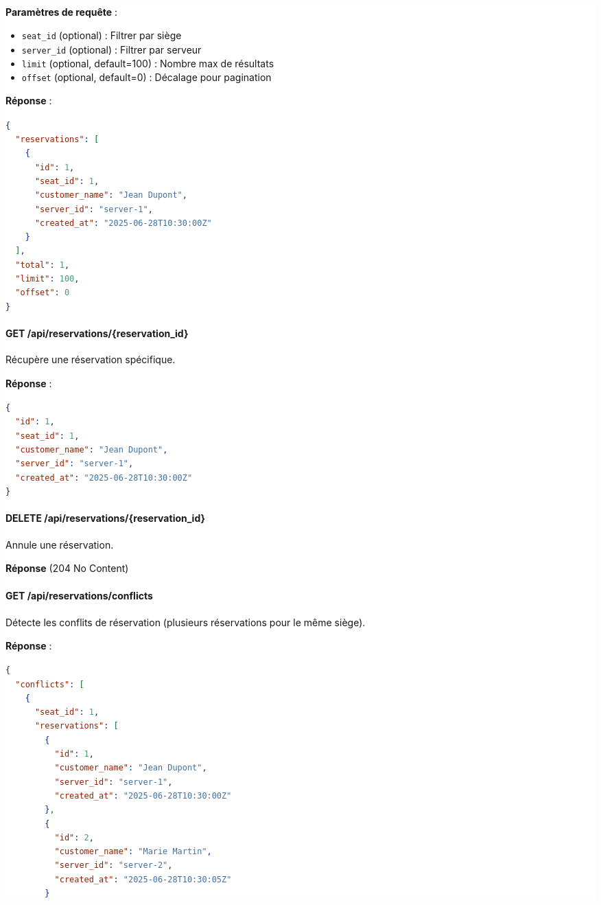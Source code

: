 **Paramètres de requête** :
- `seat_id` (optional) : Filtrer par siège
- `server_id` (optional) : Filtrer par serveur
- `limit` (optional, default=100) : Nombre max de résultats
- `offset` (optional, default=0) : Décalage pour pagination

**Réponse** :
```json
{
  "reservations": [
    {
      "id": 1,
      "seat_id": 1,
      "customer_name": "Jean Dupont",
      "server_id": "server-1",
      "created_at": "2025-06-28T10:30:00Z"
    }
  ],
  "total": 1,
  "limit": 100,
  "offset": 0
}
```

#### GET /api/reservations/{reservation_id}

Récupère une réservation spécifique.

**Réponse** :
```json
{
  "id": 1,
  "seat_id": 1,
  "customer_name": "Jean Dupont",
  "server_id": "server-1",
  "created_at": "2025-06-28T10:30:00Z"
}
```

#### DELETE /api/reservations/{reservation_id}

Annule une réservation.

**Réponse** (204 No Content)

#### GET /api/reservations/conflicts

Détecte les conflits de réservation (plusieurs réservations pour le même siège).

**Réponse** :
```json
{
  "conflicts": [
    {
      "seat_id": 1,
      "reservations": [
        {
          "id": 1,
          "customer_name": "Jean Dupont",
          "server_id": "server-1",
          "created_at": "2025-06-28T10:30:00Z"
        },
        {
          "id": 2,
          "customer_name": "Marie Martin",
          "server_id": "server-2",
          "created_at": "2025-06-28T10:30:05Z"
        }
```